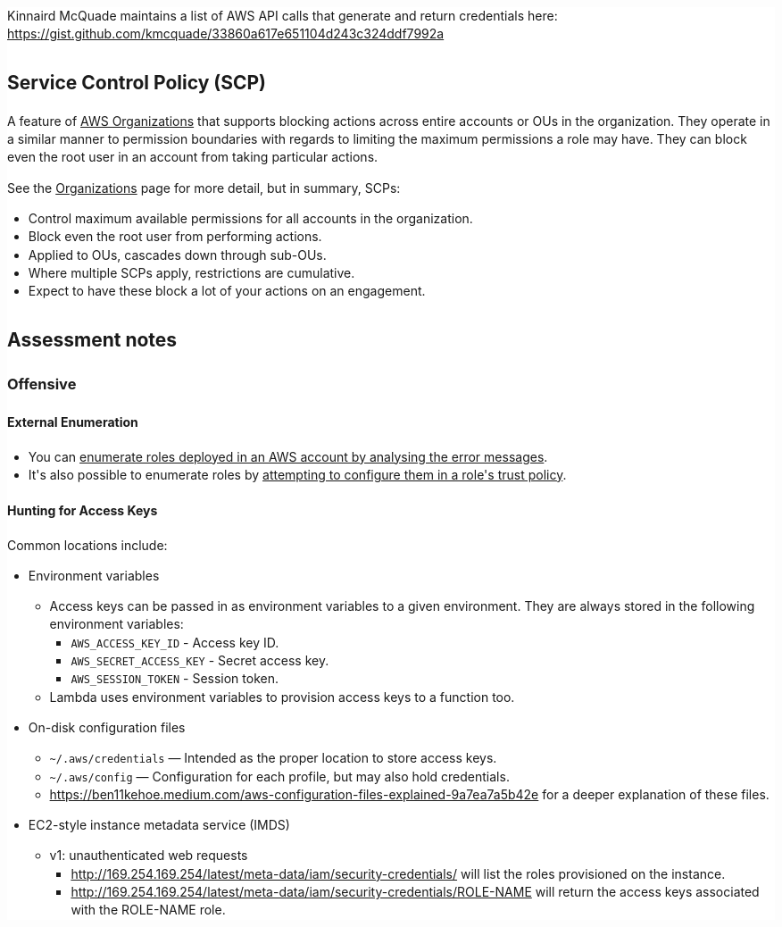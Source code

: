 Kinnaird McQuade maintains a list of AWS API calls that generate and return
credentials here:
<https://gist.github.com/kmcquade/33860a617e651104d243c324ddf7992a>

## Service Control Policy (SCP)

A feature of [AWS Organizations](./Organizations) that supports blocking actions
across entire accounts or OUs in the organization. They operate in a similar
manner to permission boundaries with regards to limiting the maximum permissions
a role may have. They can block even the root user in an account from taking
particular actions.

See the [Organizations](./Organizations) page for more detail, but in summary, SCPs:

- Control maximum available permissions for all accounts in the organization.
- Block even the root user from performing actions.
- Applied to OUs, cascades down through sub-OUs.
- Where multiple SCPs apply, restrictions are cumulative.
- Expect to have these block a lot of your actions on an engagement.

## Assessment notes

### Offensive

#### External Enumeration

- You can [enumerate roles deployed in an AWS account by analysing the error messages](https://rhinosecuritylabs.com/aws/assume-worst-aws-assume-role-enumeration/).
- It's also possible to enumerate roles by [attempting to configure them in a role's trust policy](https://gist.github.com/kmcquade/4d5788f8592953f5a3a65ec3f87385b4).

#### Hunting for Access Keys

Common locations include:

- Environment variables

  - Access keys can be passed in as environment variables to a given environment. They are always stored in the following environment variables:
    - `AWS_ACCESS_KEY_ID` - Access key ID.
    - `AWS_SECRET_ACCESS_KEY` - Secret access key.
    - `AWS_SESSION_TOKEN` - Session token.
  - Lambda uses environment variables to provision access keys to a function too.

- On-disk configuration files

  - `~/.aws/credentials` — Intended as the proper location to store access keys.
  - `~/.aws/config` — Configuration for each profile, but may also hold credentials.
  - <https://ben11kehoe.medium.com/aws-configuration-files-explained-9a7ea7a5b42e> for a deeper explanation of these files.

- EC2-style instance metadata service (IMDS)

  - v1: unauthenticated web requests
    - <http://169.254.169.254/latest/meta-data/iam/security-credentials/> will list the roles provisioned on the instance.
    - <http://169.254.169.254/latest/meta-data/iam/security-credentials/ROLE-NAME> will return the access keys associated with the ROLE-NAME role.
